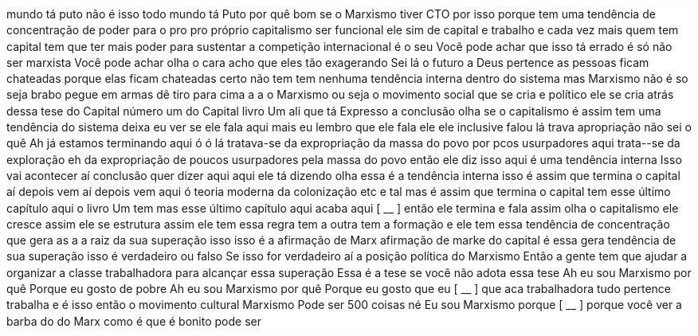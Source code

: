 mundo tá puto não é isso todo mundo tá
Puto por quê bom se o Marxismo tiver CTO
por isso porque tem uma tendência de
concentração de poder para o pro pro
próprio capitalismo ser funcional ele
sim de capital e trabalho e cada vez
mais quem tem capital tem que ter mais
poder para sustentar a competição
internacional é o seu Você pode achar
que isso tá errado é só não ser marxista
Você pode achar olha o cara acho que
eles tão exagerando Sei lá o futuro a
Deus pertence as pessoas ficam chateadas
porque elas ficam chateadas certo não
tem tem nenhuma tendência interna dentro
do sistema mas Marxismo não é so seja
brabo pegue em armas dê tiro para cima a
a o Marxismo ou seja o movimento social
que se cria e político ele se cria atrás
dessa tese do Capital número um do
Capital livro Um ali que tá Expresso a
conclusão olha se o capitalismo é assim
tem uma tendência do sistema deixa eu
ver se ele fala aqui mais eu lembro que
ele fala ele ele inclusive falou lá
trava apropriação não sei o quê Ah já
estamos terminando aqui ó ó lá
tratava-se da expropriação da massa do
povo por pcos usurpadores aqui trata--se
da exploração eh da expropriação de
poucos usurpadores pela massa do povo
então ele diz isso aqui é uma tendência
interna Isso vai acontecer aí conclusão
quer dizer aqui aqui ele tá dizendo olha
essa é a tendência interna isso é assim
que termina o capital aí depois vem aí
depois vem aqui ó teoria moderna da
colonização etc e tal mas é assim que
termina o capital tem esse último
capítulo aqui o livro Um tem mas esse
último capítulo aqui acaba aqui [ __ ]
então ele termina e fala assim olha o
capitalismo ele cresce assim ele se
estrutura assim ele tem essa regra tem a
outra tem a formação e ele tem essa
tendência de concentração que gera as a
a raiz da sua superação isso isso é a
afirmação de Marx afirmação de marke do
capital é essa gera tendência de sua
superação isso é verdadeiro ou falso Se
isso for verdadeiro aí a posição
política do Marxismo Então a gente tem
que ajudar a organizar a classe
trabalhadora para alcançar essa
superação Essa é a tese se você não
adota essa tese Ah eu sou Marxismo por
quê Porque eu gosto de pobre Ah eu sou
Marxismo por quê Porque eu gosto que eu
[ __ ] que aca trabalhadora tudo pertence
trabalha e é
isso então o movimento cultural Marxismo
Pode ser 500 coisas né Eu sou Marxismo
porque [ __ ] porque você ver a barba do
do Marx como é que é bonito pode ser